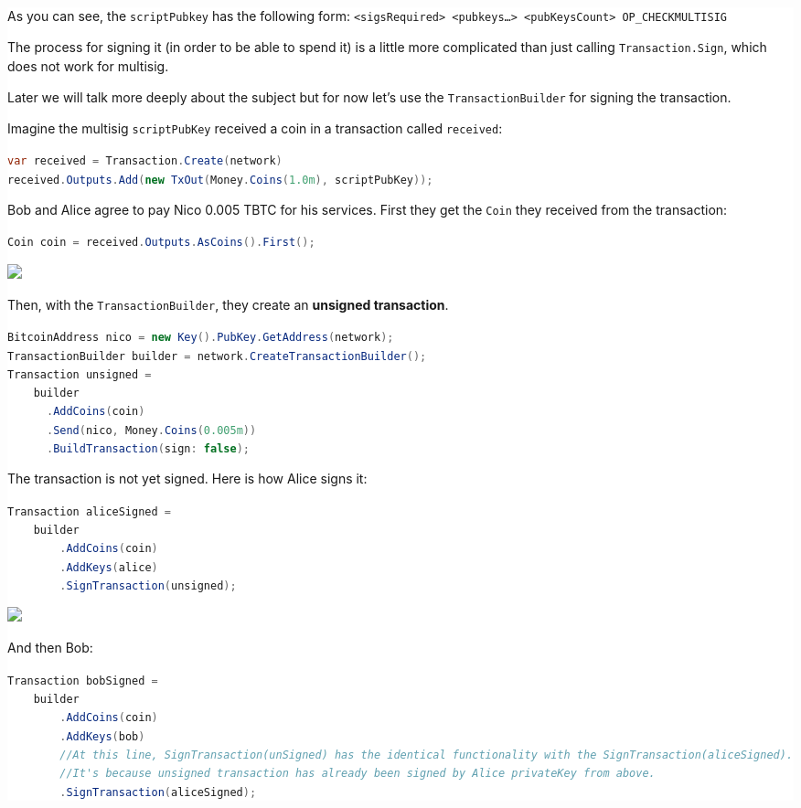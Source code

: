 ```
```  

As you can see, the ```scriptPubkey``` has the following form: ```<sigsRequired> <pubkeys…> <pubKeysCount> OP_CHECKMULTISIG```  

The process for signing it (in order to be able to spend it) is a little more complicated than just calling ```Transaction.Sign```, which does not work for multisig.

Later we will talk more deeply about the subject but for now let’s use the ```TransactionBuilder``` for signing the transaction.

Imagine the multisig ```scriptPubKey``` received a coin in a transaction called ```received```:

```cs
var received = Transaction.Create(network)
received.Outputs.Add(new TxOut(Money.Coins(1.0m), scriptPubKey));
```  

Bob and Alice agree to pay Nico 0.005 TBTC for his services.
First they get the ```Coin``` they received from the transaction:  

```cs
Coin coin = received.Outputs.AsCoins().First();
```  

![](../assets/coin.png)  

Then, with the ```TransactionBuilder```, they create an **unsigned transaction**.  

```cs
BitcoinAddress nico = new Key().PubKey.GetAddress(network);
TransactionBuilder builder = network.CreateTransactionBuilder();
Transaction unsigned = 
    builder
      .AddCoins(coin)
      .Send(nico, Money.Coins(0.005m))
      .BuildTransaction(sign: false);
```  

The transaction is not yet signed. Here is how Alice signs it:  

```cs
Transaction aliceSigned =
    builder
        .AddCoins(coin)
        .AddKeys(alice)
        .SignTransaction(unsigned);
```  

![](../assets/aliceSigned.png)  

And then Bob:  

```cs
Transaction bobSigned =
    builder
        .AddCoins(coin)
        .AddKeys(bob)
        //At this line, SignTransaction(unSigned) has the identical functionality with the SignTransaction(aliceSigned).
        //It's because unsigned transaction has already been signed by Alice privateKey from above.
        .SignTransaction(aliceSigned);
```  
